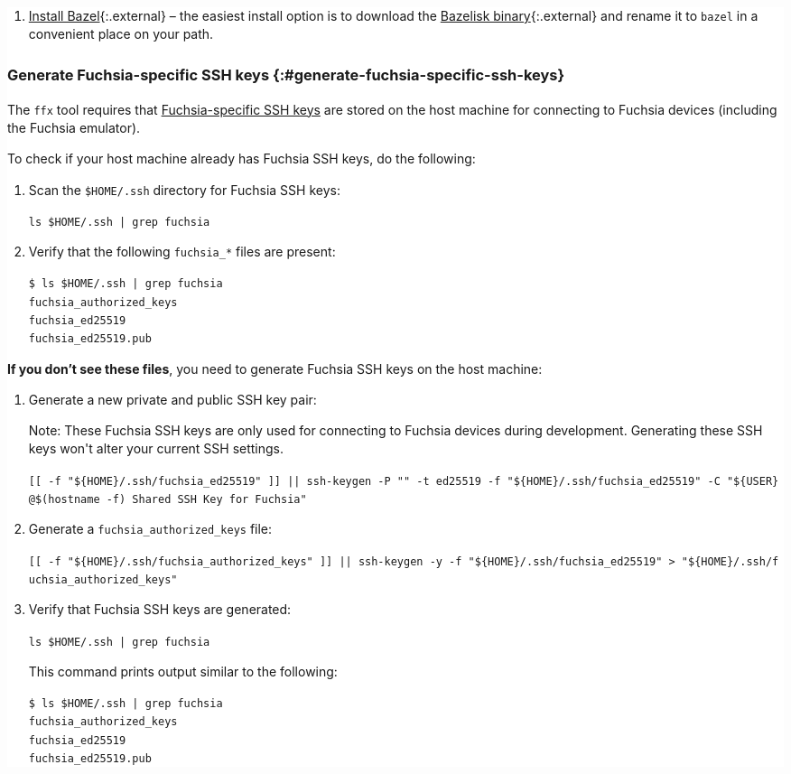 1. [Install Bazel][bazel-install]{:.external} – the easiest install option is
   to download the [Bazelisk binary][bazelisk-download]{:.external} and rename
   it to `bazel` in a convenient place on your path.

### Generate Fuchsia-specific SSH keys {:#generate-fuchsia-specific-ssh-keys}

The `ffx` tool requires that [Fuchsia-specific SSH keys][fuchsia-ssh-keys] are
stored on the host machine for connecting to Fuchsia devices (including the
Fuchsia emulator).

To check if your host machine already has Fuchsia SSH keys, do the following:

1. Scan the `$HOME/.ssh` directory for Fuchsia SSH keys:

   ```posix-terminal
   ls $HOME/.ssh | grep fuchsia
   ```

1. Verify that the following `fuchsia_*` files are present:

   ```none {:.devsite-disable-click-to-copy}
   $ ls $HOME/.ssh | grep fuchsia
   fuchsia_authorized_keys
   fuchsia_ed25519
   fuchsia_ed25519.pub
   ```

**If you don’t see these files**, you need to generate Fuchsia SSH keys on the
host machine:

1. Generate a new private and public SSH key pair:

   Note: These Fuchsia SSH keys are only used for connecting to Fuchsia
   devices during development. Generating these SSH keys won't alter your
   current SSH settings.

   ```posix-terminal
   [[ -f "${HOME}/.ssh/fuchsia_ed25519" ]] || ssh-keygen -P "" -t ed25519 -f "${HOME}/.ssh/fuchsia_ed25519" -C "${USER}@$(hostname -f) Shared SSH Key for Fuchsia"
   ```

1. Generate a `fuchsia_authorized_keys` file:

   ```posix-terminal
   [[ -f "${HOME}/.ssh/fuchsia_authorized_keys" ]] || ssh-keygen -y -f "${HOME}/.ssh/fuchsia_ed25519" > "${HOME}/.ssh/fuchsia_authorized_keys"
   ```

1. Verify that Fuchsia SSH keys are generated:

   ```posix-terminal
   ls $HOME/.ssh | grep fuchsia
   ```

   This command prints output similar to the following:

   ```none {:.devsite-disable-click-to-copy}
   $ ls $HOME/.ssh | grep fuchsia
   fuchsia_authorized_keys
   fuchsia_ed25519
   fuchsia_ed25519.pub
   ```


[using-the-sdk]: development/sdk/index.md
[get-started-sdk]: get-started/sdk/index.md
[sdk-bug]: https://bugs.fuchsia.dev/p/fuchsia/issues/entry?template=Bazel
[kvm]: https://www.linux-kvm.org/page/Main_Page
[qemu]: https://www.qemu.org/
[bazel]: https://bazel.build/docs
[git]: https://git-scm.com/
[git-install]: https://git-scm.com/book/en/v2/Getting-Started-Installing-Git
[bazel-install]: https://bazel.build/install
[bazelisk-download]: https://github.com/bazelbuild/bazelisk/releases
[fuchsia-ssh-keys]: development/sdk/ffx/create-ssh-keys-for-devices.md
[ticket-01]: https://bugs.fuchsia.dev/p/fuchsia/issues/detail?id=97909
[sdk-driver-sample-repo]: https://fuchsia.googlesource.com/sdk-samples/drivers
[clang]: https://clang.llvm.org/
[fuchsia-idk]: development/idk/README.md
[edu-device]: https://fuchsia.googlesource.com/third_party/qemu/+/refs/heads/main/docs/specs/edu.txt
[qemu-edu]: https://fuchsia.googlesource.com/sdk-samples/drivers/+/refs/heads/main/src/qemu_edu/
[eductl-cml]: https://fuchsia.googlesource.com/sdk-samples/drivers/+/refs/heads/main/src/qemu_edu/meta/eductl.cml
[zxdb-user-guide]: development/debugger/README.md
[driver-concepts]: concepts/drivers/README.md
[driver-sample-walkthrough]: development/sdk/driver-sample-qemu-edu.md
[driver-framework]: concepts/drivers/driver_framework.md
[femu]: development/sdk/ffx/start-the-fuchsia-emulator.md